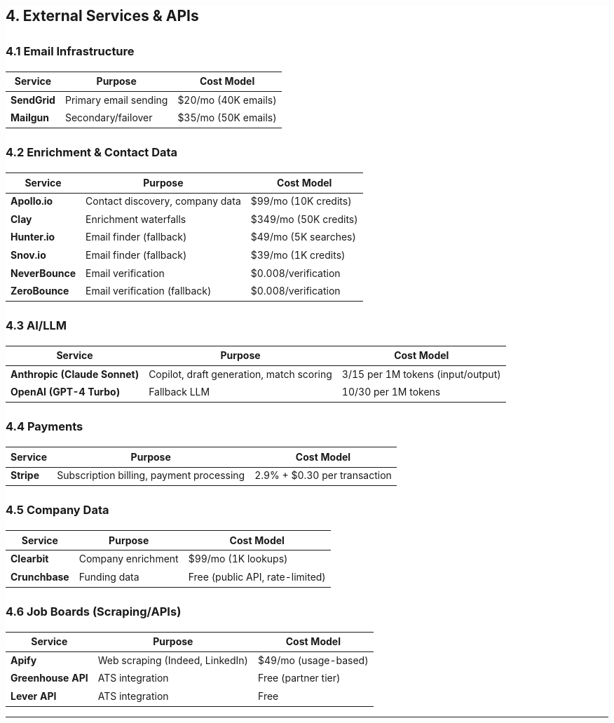 
## 4. External Services & APIs

### 4.1 Email Infrastructure
| Service | Purpose | Cost Model |
|---------|---------|------------|
| **SendGrid** | Primary email sending | $20/mo (40K emails) |
| **Mailgun** | Secondary/failover | $35/mo (50K emails) |

### 4.2 Enrichment & Contact Data
| Service | Purpose | Cost Model |
|---------|---------|------------|
| **Apollo.io** | Contact discovery, company data | $99/mo (10K credits) |
| **Clay** | Enrichment waterfalls | $349/mo (50K credits) |
| **Hunter.io** | Email finder (fallback) | $49/mo (5K searches) |
| **Snov.io** | Email finder (fallback) | $39/mo (1K credits) |
| **NeverBounce** | Email verification | $0.008/verification |
| **ZeroBounce** | Email verification (fallback) | $0.008/verification |

### 4.3 AI/LLM
| Service | Purpose | Cost Model |
|---------|---------|------------|
| **Anthropic (Claude Sonnet)** | Copilot, draft generation, match scoring | $3/$15 per 1M tokens (input/output) |
| **OpenAI (GPT-4 Turbo)** | Fallback LLM | $10/$30 per 1M tokens |

### 4.4 Payments
| Service | Purpose | Cost Model |
|---------|---------|------------|
| **Stripe** | Subscription billing, payment processing | 2.9% + $0.30 per transaction |

### 4.5 Company Data
| Service | Purpose | Cost Model |
|---------|---------|------------|
| **Clearbit** | Company enrichment | $99/mo (1K lookups) |
| **Crunchbase** | Funding data | Free (public API, rate-limited) |

### 4.6 Job Boards (Scraping/APIs)
| Service | Purpose | Cost Model |
|---------|---------|------------|
| **Apify** | Web scraping (Indeed, LinkedIn) | $49/mo (usage-based) |
| **Greenhouse API** | ATS integration | Free (partner tier) |
| **Lever API** | ATS integration | Free |

---